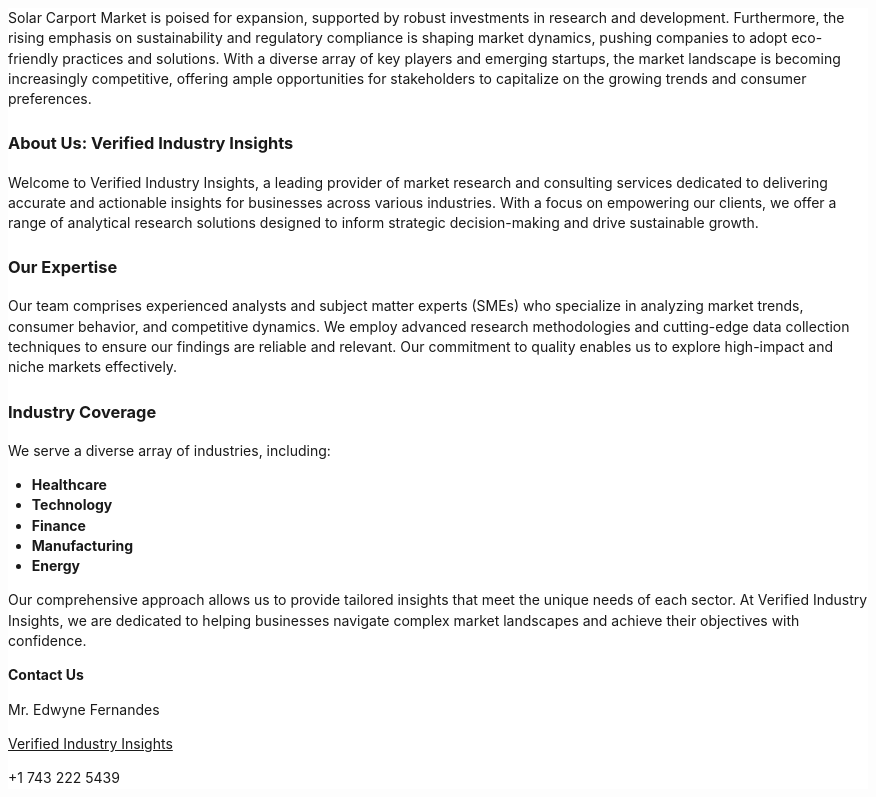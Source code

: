 Solar Carport Market is poised for expansion, supported by robust investments in research and development. Furthermore, the rising emphasis on sustainability and regulatory compliance is shaping market dynamics, pushing companies to adopt eco-friendly practices and solutions. With a diverse array of key players and emerging startups, the market landscape is becoming increasingly competitive, offering ample opportunities for stakeholders to capitalize on the growing trends and consumer preferences.</p><h3>About Us: Verified Industry Insights</h3><p>Welcome to Verified Industry Insights, a leading provider of market research and consulting services dedicated to delivering accurate and actionable insights for businesses across various industries. With a focus on empowering our clients, we offer a range of analytical research solutions designed to inform strategic decision-making and drive sustainable growth.</p><h3>Our Expertise</h3><p>Our team comprises experienced analysts and subject matter experts (SMEs) who specialize in analyzing market trends, consumer behavior, and competitive dynamics. We employ advanced research methodologies and cutting-edge data collection techniques to ensure our findings are reliable and relevant. Our commitment to quality enables us to explore high-impact and niche markets effectively.</p><h3>Industry Coverage</h3><p>We serve a diverse array of industries, including:</p><ul><li><strong>Healthcare</strong></li><li><strong>Technology</strong></li><li><strong>Finance</strong></li><li><strong>Manufacturing</strong></li><li><strong>Energy</strong></li></ul><p>Our comprehensive approach allows us to provide tailored insights that meet the unique needs of each sector. At Verified Industry Insights, we are dedicated to helping businesses navigate complex market landscapes and achieve their objectives with confidence.</p><p><strong>Contact Us</strong></p><p>Mr. Edwyne Fernandes</p><p><a href="https://www.verifiedindustryinsights.com/">Verified Industry Insights</a></p><p>+1 743 222 5439</p>
